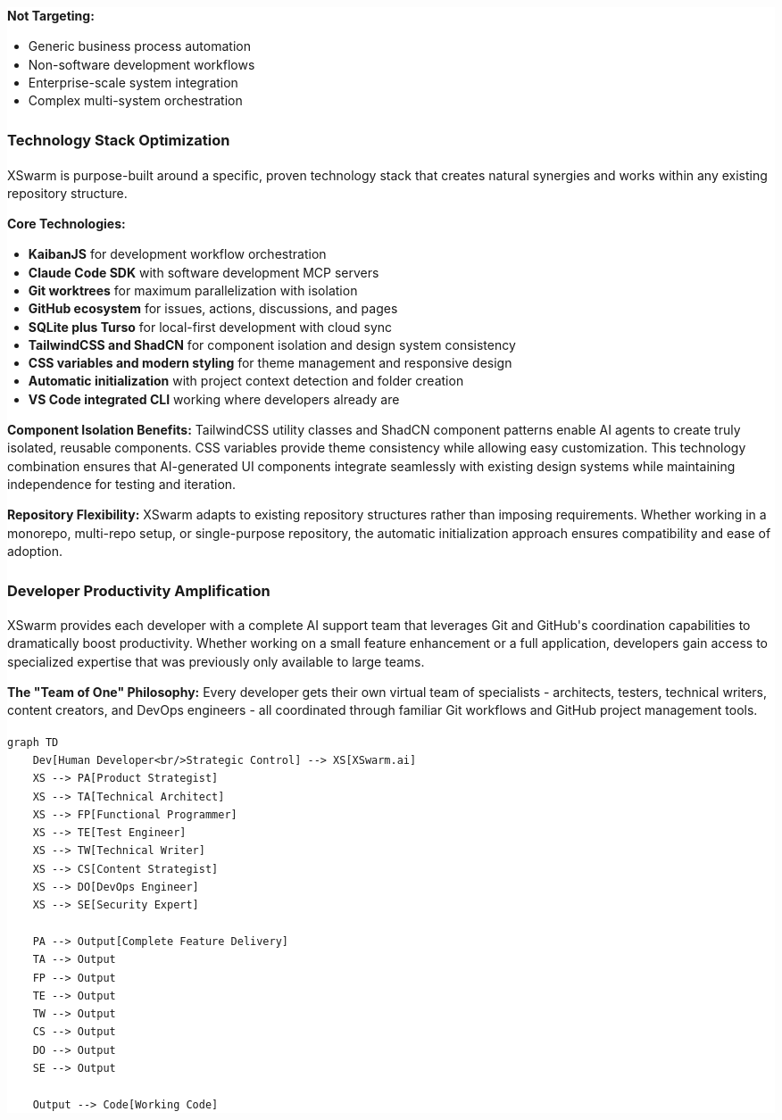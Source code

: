 **Not Targeting:**
- Generic business process automation
- Non-software development workflows  
- Enterprise-scale system integration
- Complex multi-system orchestration

### Technology Stack Optimization
XSwarm is purpose-built around a specific, proven technology stack that creates natural synergies and works within any existing repository structure.

**Core Technologies:**
- **KaibanJS** for development workflow orchestration
- **Claude Code SDK** with software development MCP servers
- **Git worktrees** for maximum parallelization with isolation
- **GitHub ecosystem** for issues, actions, discussions, and pages
- **SQLite plus Turso** for local-first development with cloud sync
- **TailwindCSS and ShadCN** for component isolation and design system consistency
- **CSS variables and modern styling** for theme management and responsive design
- **Automatic initialization** with project context detection and folder creation
- **VS Code integrated CLI** working where developers already are

**Component Isolation Benefits:**
TailwindCSS utility classes and ShadCN component patterns enable AI agents to create truly isolated, reusable components. CSS variables provide theme consistency while allowing easy customization. This technology combination ensures that AI-generated UI components integrate seamlessly with existing design systems while maintaining independence for testing and iteration.

**Repository Flexibility:**
XSwarm adapts to existing repository structures rather than imposing requirements. Whether working in a monorepo, multi-repo setup, or single-purpose repository, the automatic initialization approach ensures compatibility and ease of adoption.

### Developer Productivity Amplification

XSwarm provides each developer with a complete AI support team that leverages Git and GitHub's coordination capabilities to dramatically boost productivity. Whether working on a small feature enhancement or a full application, developers gain access to specialized expertise that was previously only available to large teams.

**The "Team of One" Philosophy:**
Every developer gets their own virtual team of specialists - architects, testers, technical writers, content creators, and DevOps engineers - all coordinated through familiar Git workflows and GitHub project management tools.

```mermaid
graph TD
    Dev[Human Developer<br/>Strategic Control] --> XS[XSwarm.ai]
    XS --> PA[Product Strategist]
    XS --> TA[Technical Architect]
    XS --> FP[Functional Programmer]
    XS --> TE[Test Engineer]
    XS --> TW[Technical Writer]
    XS --> CS[Content Strategist]
    XS --> DO[DevOps Engineer]
    XS --> SE[Security Expert]
    
    PA --> Output[Complete Feature Delivery]
    TA --> Output
    FP --> Output
    TE --> Output
    TW --> Output
    CS --> Output
    DO --> Output
    SE --> Output
    
    Output --> Code[Working Code]
```